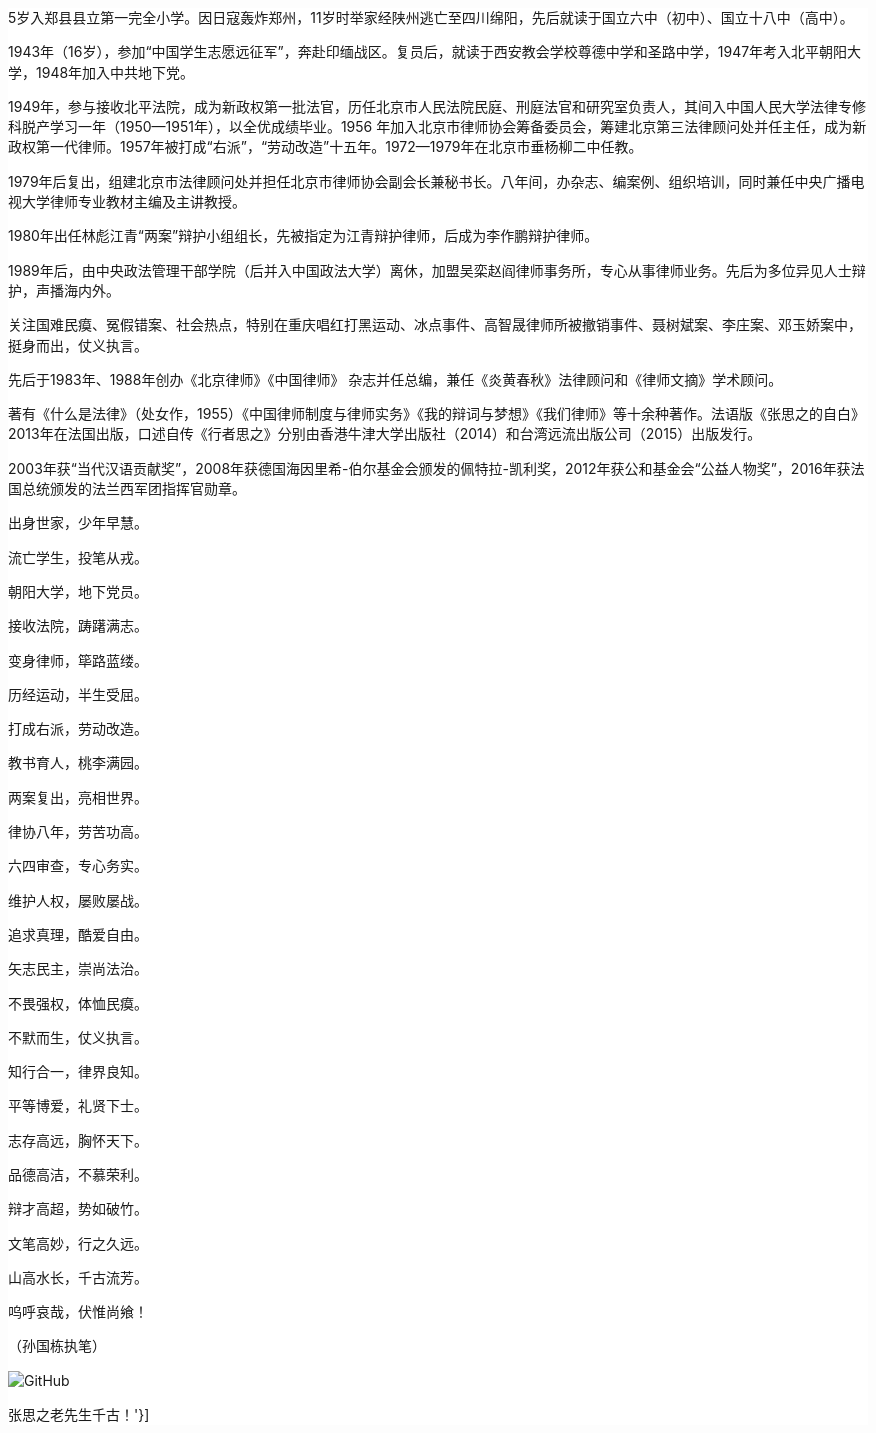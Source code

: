 5岁入郑县县立第一完全小学。因日寇轰炸郑州，11岁时举家经陕州逃亡至四川绵阳，先后就读于国立六中（初中）、国立十八中（高中）。

1943年（16岁），参加“中国学生志愿远征军”，奔赴印缅战区。复员后，就读于西安教会学校尊德中学和圣路中学，1947年考入北平朝阳大学，1948年加入中共地下党。

1949年，参与接收北平法院，成为新政权第一批法官，历任北京市人民法院民庭、刑庭法官和研究室负责人，其间入中国人民大学法律专修科脱产学习一年（1950—1951年），以全优成绩毕业。1956 年加入北京市律师协会筹备委员会，筹建北京第三法律顾问处并任主任，成为新政权第一代律师。1957年被打成“右派”，“劳动改造”十五年。1972—1979年在北京市垂杨柳二中任教。

1979年后复出，组建北京市法律顾问处并担任北京市律师协会副会长兼秘书长。八年间，办杂志、编案例、组织培训，同时兼任中央广播电视大学律师专业教材主编及主讲教授。

1980年出任林彪江青“两案”辩护小组组长，先被指定为江青辩护律师，后成为李作鹏辩护律师。

1989年后，由中央政法管理干部学院（后并入中国政法大学）离休，加盟吴栾赵阎律师事务所，专心从事律师业务。先后为多位异见人士辩护，声播海内外。

关注国难民瘼、冤假错案、社会热点，特别在重庆唱红打黑运动、冰点事件、高智晟律师所被撤销事件、聂树斌案、李庄案、邓玉娇案中，挺身而出，仗义执言。

先后于1983年、1988年创办《北京律师》《中国律师》 杂志并任总编，兼任《炎黄春秋》法律顾问和《律师文摘》学术顾问。

著有《什么是法律》（处女作，1955）《中国律师制度与律师实务》《我的辩词与梦想》《我们律师》等十余种著作。法语版《张思之的自白》2013年在法国出版，口述自传《行者思之》分别由香港牛津大学出版社（2014）和台湾远流出版公司（2015）出版发行。

2003年获“当代汉语贡献奖”，2008年获德国海因里希-伯尔基金会颁发的佩特拉-凯利奖，2012年获公和基金会“公益人物奖”，2016年获法国总统颁发的法兰西军团指挥官勋章。

出身世家，少年早慧。

流亡学生，投笔从戎。

朝阳大学，地下党员。

接收法院，踌躇满志。

变身律师，筚路蓝缕。

历经运动，半生受屈。

打成右派，劳动改造。

教书育人，桃李满园。

两案复出，亮相世界。

律协八年，劳苦功高。

六四审查，专心务实。

维护人权，屡败屡战。

追求真理，酷爱自由。

矢志民主，崇尚法治。

不畏强权，体恤民瘼。

不默而生，仗义执言。

知行合一，律界良知。

平等博爱，礼贤下士。

志存高远，胸怀天下。

品德高洁，不慕荣利。

辩才高超，势如破竹。

文笔高妙，行之久远。

山高水长，千古流芳。

呜呼哀哉，伏惟尚飨！

（孙国栋执笔）

![GitHub](https://chinadigitaltimes.net/chinese/files/2022/06/post-683504-62b7155be6bcf.)

张思之老先生千古！'}]